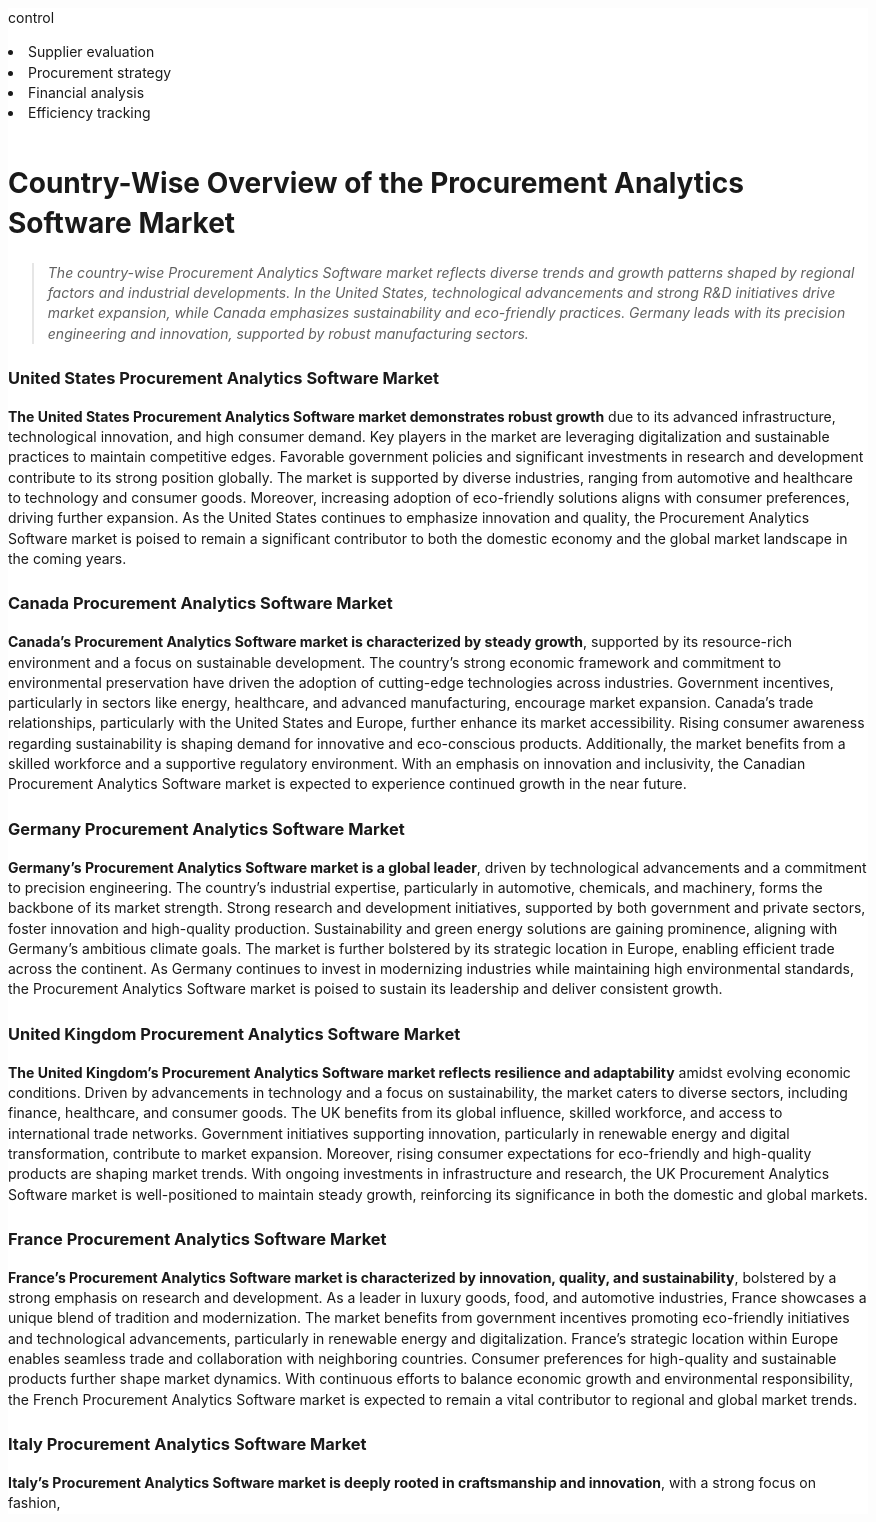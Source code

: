 control</li><li> Supplier evaluation</li><li> Procurement strategy</li><li> Financial analysis</li><li> Efficiency tracking</li></ul><h1><span class="">Country-Wise Overview of the Procurement Analytics Software Market<br /></span></h1><blockquote><p><em><span class="">The country-wise Procurement Analytics Software market reflects diverse trends and growth patterns shaped by regional factors and industrial developments. In the United States, technological advancements and strong R&amp;D initiatives drive market expansion, while Canada emphasizes sustainability and eco-friendly practices. Germany leads with its precision engineering and innovation, supported by robust manufacturing sectors.</span></em></p></blockquote><h3><strong>United States Procurement Analytics Software Market</strong></h3><p><strong>The United States Procurement Analytics Software market demonstrates robust growth</strong> due to its advanced infrastructure, technological innovation, and high consumer demand. Key players in the market are leveraging digitalization and sustainable practices to maintain competitive edges. Favorable government policies and significant investments in research and development contribute to its strong position globally. The market is supported by diverse industries, ranging from automotive and healthcare to technology and consumer goods. Moreover, increasing adoption of eco-friendly solutions aligns with consumer preferences, driving further expansion. As the United States continues to emphasize innovation and quality, the Procurement Analytics Software market is poised to remain a significant contributor to both the domestic economy and the global market landscape in the coming years.</p><h3><strong>Canada Procurement Analytics Software Market</strong></h3><p><strong>Canada&rsquo;s Procurement Analytics Software market is characterized by steady growth</strong>, supported by its resource-rich environment and a focus on sustainable development. The country&rsquo;s strong economic framework and commitment to environmental preservation have driven the adoption of cutting-edge technologies across industries. Government incentives, particularly in sectors like energy, healthcare, and advanced manufacturing, encourage market expansion. Canada&rsquo;s trade relationships, particularly with the United States and Europe, further enhance its market accessibility. Rising consumer awareness regarding sustainability is shaping demand for innovative and eco-conscious products. Additionally, the market benefits from a skilled workforce and a supportive regulatory environment. With an emphasis on innovation and inclusivity, the Canadian Procurement Analytics Software market is expected to experience continued growth in the near future.</p><h3><strong>Germany Procurement Analytics Software Market</strong></h3><p><strong>Germany&rsquo;s Procurement Analytics Software market is a global leader</strong>, driven by technological advancements and a commitment to precision engineering. The country&rsquo;s industrial expertise, particularly in automotive, chemicals, and machinery, forms the backbone of its market strength. Strong research and development initiatives, supported by both government and private sectors, foster innovation and high-quality production. Sustainability and green energy solutions are gaining prominence, aligning with Germany&rsquo;s ambitious climate goals. The market is further bolstered by its strategic location in Europe, enabling efficient trade across the continent. As Germany continues to invest in modernizing industries while maintaining high environmental standards, the Procurement Analytics Software market is poised to sustain its leadership and deliver consistent growth.</p><h3><strong>United Kingdom Procurement Analytics Software Market</strong></h3><p><strong>The United Kingdom&rsquo;s Procurement Analytics Software market reflects resilience and adaptability</strong> amidst evolving economic conditions. Driven by advancements in technology and a focus on sustainability, the market caters to diverse sectors, including finance, healthcare, and consumer goods. The UK benefits from its global influence, skilled workforce, and access to international trade networks. Government initiatives supporting innovation, particularly in renewable energy and digital transformation, contribute to market expansion. Moreover, rising consumer expectations for eco-friendly and high-quality products are shaping market trends. With ongoing investments in infrastructure and research, the UK Procurement Analytics Software market is well-positioned to maintain steady growth, reinforcing its significance in both the domestic and global markets.</p><h3><strong>France Procurement Analytics Software Market</strong></h3><p><strong>France&rsquo;s Procurement Analytics Software market is characterized by innovation, quality, and sustainability</strong>, bolstered by a strong emphasis on research and development. As a leader in luxury goods, food, and automotive industries, France showcases a unique blend of tradition and modernization. The market benefits from government incentives promoting eco-friendly initiatives and technological advancements, particularly in renewable energy and digitalization. France&rsquo;s strategic location within Europe enables seamless trade and collaboration with neighboring countries. Consumer preferences for high-quality and sustainable products further shape market dynamics. With continuous efforts to balance economic growth and environmental responsibility, the French Procurement Analytics Software market is expected to remain a vital contributor to regional and global market trends.</p><h3><strong>Italy Procurement Analytics Software Market</strong></h3><p><strong>Italy&rsquo;s Procurement Analytics Software market is deeply rooted in craftsmanship and innovation</strong>, with a strong focus on fashion,